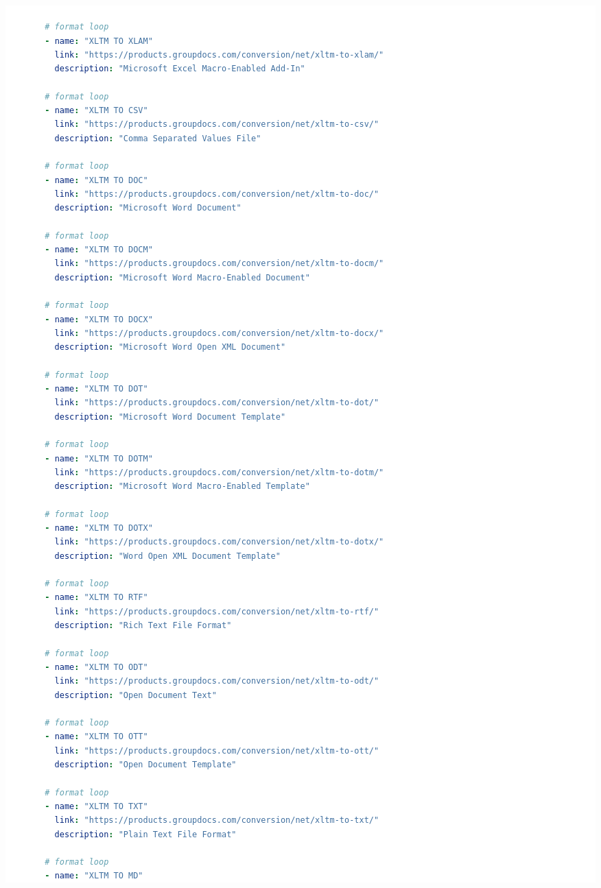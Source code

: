 ```yaml

        # format loop
        - name: "XLTM TO XLAM"
          link: "https://products.groupdocs.com/conversion/net/xltm-to-xlam/"
          description: "Microsoft Excel Macro-Enabled Add-In"

        # format loop
        - name: "XLTM TO CSV"
          link: "https://products.groupdocs.com/conversion/net/xltm-to-csv/"
          description: "Comma Separated Values File"

        # format loop
        - name: "XLTM TO DOC"
          link: "https://products.groupdocs.com/conversion/net/xltm-to-doc/"
          description: "Microsoft Word Document"

        # format loop
        - name: "XLTM TO DOCM"
          link: "https://products.groupdocs.com/conversion/net/xltm-to-docm/"
          description: "Microsoft Word Macro-Enabled Document"

        # format loop
        - name: "XLTM TO DOCX"
          link: "https://products.groupdocs.com/conversion/net/xltm-to-docx/"
          description: "Microsoft Word Open XML Document"

        # format loop
        - name: "XLTM TO DOT"
          link: "https://products.groupdocs.com/conversion/net/xltm-to-dot/"
          description: "Microsoft Word Document Template"

        # format loop
        - name: "XLTM TO DOTM"
          link: "https://products.groupdocs.com/conversion/net/xltm-to-dotm/"
          description: "Microsoft Word Macro-Enabled Template"

        # format loop
        - name: "XLTM TO DOTX"
          link: "https://products.groupdocs.com/conversion/net/xltm-to-dotx/"
          description: "Word Open XML Document Template"

        # format loop
        - name: "XLTM TO RTF"
          link: "https://products.groupdocs.com/conversion/net/xltm-to-rtf/"
          description: "Rich Text File Format"

        # format loop
        - name: "XLTM TO ODT"
          link: "https://products.groupdocs.com/conversion/net/xltm-to-odt/"
          description: "Open Document Text"

        # format loop
        - name: "XLTM TO OTT"
          link: "https://products.groupdocs.com/conversion/net/xltm-to-ott/"
          description: "Open Document Template"

        # format loop
        - name: "XLTM TO TXT"
          link: "https://products.groupdocs.com/conversion/net/xltm-to-txt/"
          description: "Plain Text File Format"

        # format loop
        - name: "XLTM TO MD"
```